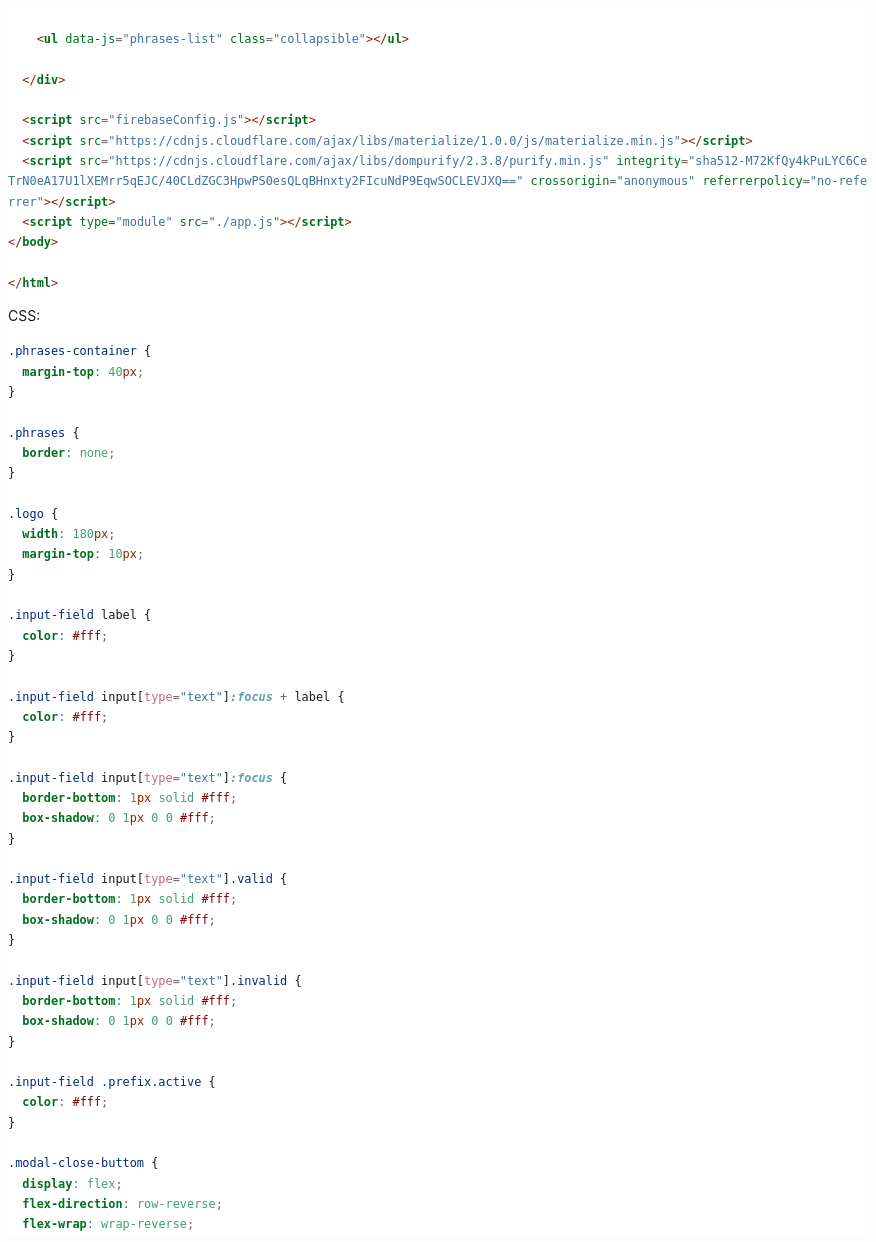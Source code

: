 ```html

    <ul data-js="phrases-list" class="collapsible"></ul>

  </div>

  <script src="firebaseConfig.js"></script>
  <script src="https://cdnjs.cloudflare.com/ajax/libs/materialize/1.0.0/js/materialize.min.js"></script>
  <script src="https://cdnjs.cloudflare.com/ajax/libs/dompurify/2.3.8/purify.min.js" integrity="sha512-M72KfQy4kPuLYC6CeTrN0eA17U1lXEMrr5qEJC/40CLdZGC3HpwPS0esQLqBHnxty2FIcuNdP9EqwSOCLEVJXQ==" crossorigin="anonymous" referrerpolicy="no-referrer"></script>
  <script type="module" src="./app.js"></script>
</body>

</html>
```

CSS:

```css
.phrases-container {
  margin-top: 40px;
}

.phrases {
  border: none;
}

.logo {
  width: 180px;
  margin-top: 10px;
}

.input-field label {
  color: #fff;
}

.input-field input[type="text"]:focus + label {
  color: #fff;
}

.input-field input[type="text"]:focus {
  border-bottom: 1px solid #fff;
  box-shadow: 0 1px 0 0 #fff;
}

.input-field input[type="text"].valid {
  border-bottom: 1px solid #fff;
  box-shadow: 0 1px 0 0 #fff;
}

.input-field input[type="text"].invalid {
  border-bottom: 1px solid #fff;
  box-shadow: 0 1px 0 0 #fff;
}

.input-field .prefix.active {
  color: #fff;
}

.modal-close-buttom {
  display: flex;
  flex-direction: row-reverse;
  flex-wrap: wrap-reverse;
```